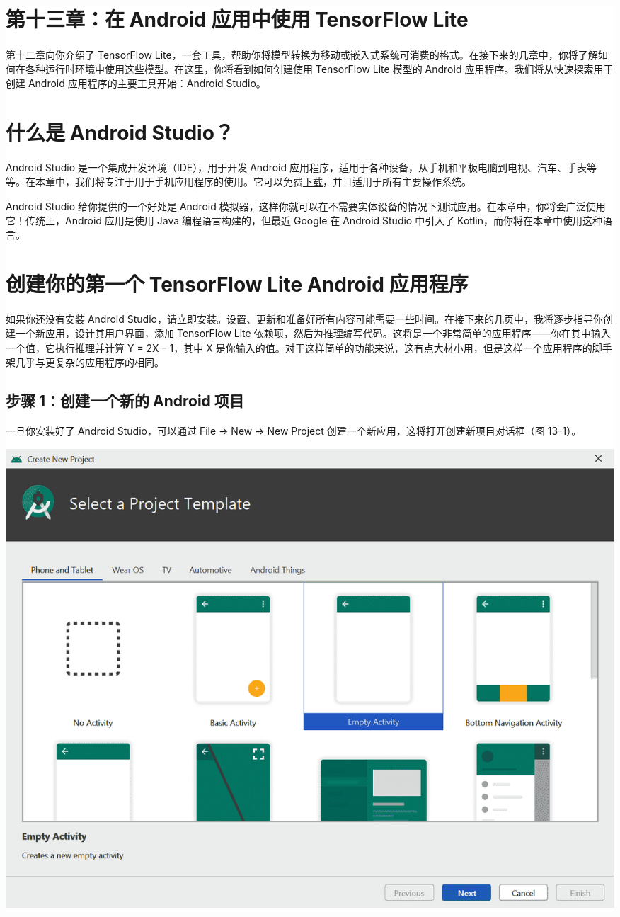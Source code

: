 # 第十三章：在 Android 应用中使用 TensorFlow Lite

第十二章向你介绍了 TensorFlow Lite，一套工具，帮助你将模型转换为移动或嵌入式系统可消费的格式。在接下来的几章中，你将了解如何在各种运行时环境中使用这些模型。在这里，你将看到如何创建使用 TensorFlow Lite 模型的 Android 应用程序。我们将从快速探索用于创建 Android 应用程序的主要工具开始：Android Studio。

# 什么是 Android Studio？

Android Studio 是一个集成开发环境（IDE），用于开发 Android 应用程序，适用于各种设备，从手机和平板电脑到电视、汽车、手表等等。在本章中，我们将专注于用于手机应用程序的使用。它可以免费[下载](https://developer.android.com/studio)，并且适用于所有主要操作系统。

Android Studio 给你提供的一个好处是 Android 模拟器，这样你就可以在不需要实体设备的情况下测试应用。在本章中，你将会广泛使用它！传统上，Android 应用是使用 Java 编程语言构建的，但最近 Google 在 Android Studio 中引入了 Kotlin，而你将在本章中使用这种语言。

# 创建你的第一个 TensorFlow Lite Android 应用程序

如果你还没有安装 Android Studio，请立即安装。设置、更新和准备好所有内容可能需要一些时间。在接下来的几页中，我将逐步指导你创建一个新应用，设计其用户界面，添加 TensorFlow Lite 依赖项，然后为推理编写代码。这将是一个非常简单的应用程序——你在其中输入一个值，它执行推理并计算 Y = 2X – 1，其中 X 是你输入的值。对于这样简单的功能来说，这有点大材小用，但是这样一个应用程序的脚手架几乎与更复杂的应用程序的相同。

## 步骤 1：创建一个新的 Android 项目

一旦你安装好了 Android Studio，可以通过 File → New → New Project 创建一个新应用，这将打开创建新项目对话框（图 13-1）。

![在 Android Studio 中创建一个新项目](img/aiml_1301.png)
